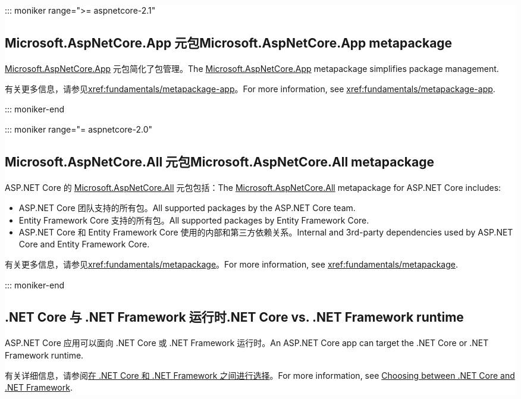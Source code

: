 ::: moniker range=">= aspnetcore-2.1"

## <a name="microsoftaspnetcoreapp-metapackage"></a><span data-ttu-id="adbb3-221">Microsoft.AspNetCore.App 元包</span><span class="sxs-lookup"><span data-stu-id="adbb3-221">Microsoft.AspNetCore.App metapackage</span></span>

<span data-ttu-id="adbb3-222">[Microsoft.AspNetCore.App](https://www.nuget.org/packages/Microsoft.AspNetCore.App/) 元包简化了包管理。</span><span class="sxs-lookup"><span data-stu-id="adbb3-222">The [Microsoft.AspNetCore.App](https://www.nuget.org/packages/Microsoft.AspNetCore.App/) metapackage simplifies package management.</span></span>

<span data-ttu-id="adbb3-223">有关更多信息，请参见<xref:fundamentals/metapackage-app>。</span><span class="sxs-lookup"><span data-stu-id="adbb3-223">For more information, see <xref:fundamentals/metapackage-app>.</span></span>

::: moniker-end

::: moniker range="= aspnetcore-2.0"

## <a name="microsoftaspnetcoreall-metapackage"></a><span data-ttu-id="adbb3-224">Microsoft.AspNetCore.All 元包</span><span class="sxs-lookup"><span data-stu-id="adbb3-224">Microsoft.AspNetCore.All metapackage</span></span>

<span data-ttu-id="adbb3-225">ASP.NET Core 的 [Microsoft.AspNetCore.All](https://www.nuget.org/packages/Microsoft.AspNetCore.All) 元包包括：</span><span class="sxs-lookup"><span data-stu-id="adbb3-225">The [Microsoft.AspNetCore.All](https://www.nuget.org/packages/Microsoft.AspNetCore.All) metapackage for ASP.NET Core includes:</span></span>

* <span data-ttu-id="adbb3-226">ASP.NET Core 团队支持的所有包。</span><span class="sxs-lookup"><span data-stu-id="adbb3-226">All supported packages by the ASP.NET Core team.</span></span>
* <span data-ttu-id="adbb3-227">Entity Framework Core 支持的所有包。</span><span class="sxs-lookup"><span data-stu-id="adbb3-227">All supported packages by Entity Framework Core.</span></span>
* <span data-ttu-id="adbb3-228">ASP.NET Core 和 Entity Framework Core 使用的内部和第三方依赖关系。</span><span class="sxs-lookup"><span data-stu-id="adbb3-228">Internal and 3rd-party dependencies used by ASP.NET Core and Entity Framework Core.</span></span>

<span data-ttu-id="adbb3-229">有关更多信息，请参见<xref:fundamentals/metapackage>。</span><span class="sxs-lookup"><span data-stu-id="adbb3-229">For more information, see <xref:fundamentals/metapackage>.</span></span>

::: moniker-end

## <a name="net-core-vs-net-framework-runtime"></a><span data-ttu-id="adbb3-230">.NET Core 与 .NET Framework 运行时</span><span class="sxs-lookup"><span data-stu-id="adbb3-230">.NET Core vs. .NET Framework runtime</span></span>

<span data-ttu-id="adbb3-231">ASP.NET Core 应用可以面向 .NET Core 或 .NET Framework 运行时。</span><span class="sxs-lookup"><span data-stu-id="adbb3-231">An ASP.NET Core app can target the .NET Core or .NET Framework runtime.</span></span>

<span data-ttu-id="adbb3-232">有关详细信息，请参阅[在 .NET Core 和 .NET Framework 之间进行选择](/dotnet/articles/standard/choosing-core-framework-server)。</span><span class="sxs-lookup"><span data-stu-id="adbb3-232">For more information, see [Choosing between .NET Core and .NET Framework](/dotnet/articles/standard/choosing-core-framework-server).</span></span>

